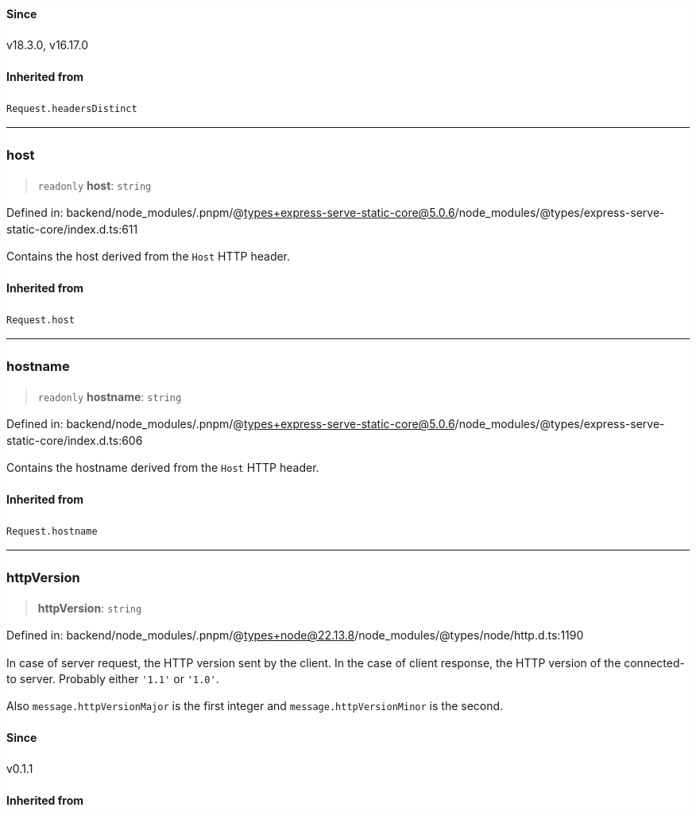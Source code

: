 #### Since

v18.3.0, v16.17.0

#### Inherited from

`Request.headersDistinct`

***

### host

> `readonly` **host**: `string`

Defined in: backend/node\_modules/.pnpm/@types+express-serve-static-core@5.0.6/node\_modules/@types/express-serve-static-core/index.d.ts:611

Contains the host derived from the `Host` HTTP header.

#### Inherited from

`Request.host`

***

### hostname

> `readonly` **hostname**: `string`

Defined in: backend/node\_modules/.pnpm/@types+express-serve-static-core@5.0.6/node\_modules/@types/express-serve-static-core/index.d.ts:606

Contains the hostname derived from the `Host` HTTP header.

#### Inherited from

`Request.hostname`

***

### httpVersion

> **httpVersion**: `string`

Defined in: backend/node\_modules/.pnpm/@types+node@22.13.8/node\_modules/@types/node/http.d.ts:1190

In case of server request, the HTTP version sent by the client. In the case of
client response, the HTTP version of the connected-to server.
Probably either `'1.1'` or `'1.0'`.

Also `message.httpVersionMajor` is the first integer and `message.httpVersionMinor` is the second.

#### Since

v0.1.1

#### Inherited from
